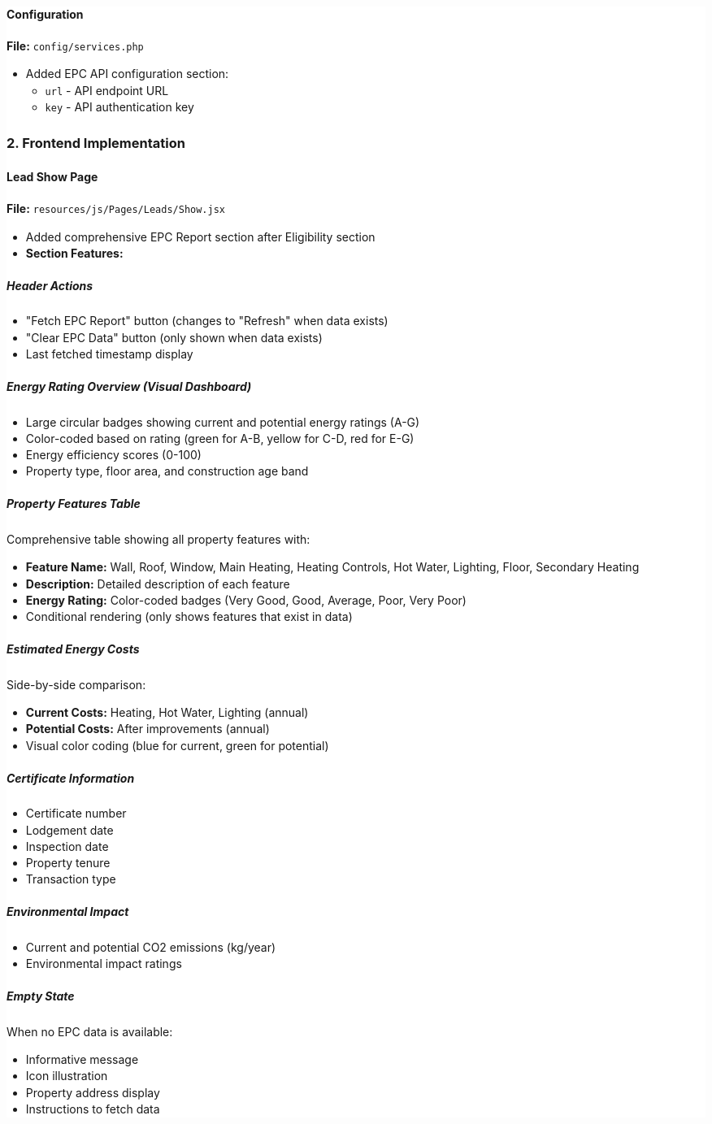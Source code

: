 #### Configuration
**File:** `config/services.php`
- Added EPC API configuration section:
  - `url` - API endpoint URL
  - `key` - API authentication key

### 2. Frontend Implementation

#### Lead Show Page
**File:** `resources/js/Pages/Leads/Show.jsx`
- Added comprehensive EPC Report section after Eligibility section
- **Section Features:**

##### Header Actions
- "Fetch EPC Report" button (changes to "Refresh" when data exists)
- "Clear EPC Data" button (only shown when data exists)
- Last fetched timestamp display

##### Energy Rating Overview (Visual Dashboard)
- Large circular badges showing current and potential energy ratings (A-G)
- Color-coded based on rating (green for A-B, yellow for C-D, red for E-G)
- Energy efficiency scores (0-100)
- Property type, floor area, and construction age band

##### Property Features Table
Comprehensive table showing all property features with:
- **Feature Name:** Wall, Roof, Window, Main Heating, Heating Controls, Hot Water, Lighting, Floor, Secondary Heating
- **Description:** Detailed description of each feature
- **Energy Rating:** Color-coded badges (Very Good, Good, Average, Poor, Very Poor)
- Conditional rendering (only shows features that exist in data)

##### Estimated Energy Costs
Side-by-side comparison:
- **Current Costs:** Heating, Hot Water, Lighting (annual)
- **Potential Costs:** After improvements (annual)
- Visual color coding (blue for current, green for potential)

##### Certificate Information
- Certificate number
- Lodgement date
- Inspection date
- Property tenure
- Transaction type

##### Environmental Impact
- Current and potential CO2 emissions (kg/year)
- Environmental impact ratings

##### Empty State
When no EPC data is available:
- Informative message
- Icon illustration
- Property address display
- Instructions to fetch data

